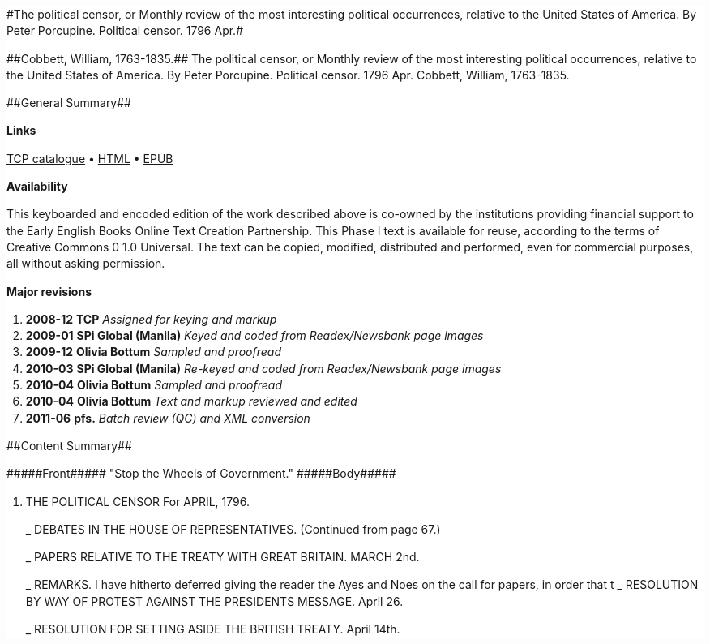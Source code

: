 #The political censor, or Monthly review of the most interesting political occurrences, relative to the United States of America. By Peter Porcupine. Political censor. 1796 Apr.#

##Cobbett, William, 1763-1835.##
The political censor, or Monthly review of the most interesting political occurrences, relative to the United States of America. By Peter Porcupine.
Political censor. 1796 Apr.
Cobbett, William, 1763-1835.

##General Summary##

**Links**

[TCP catalogue](http://www.ota.ox.ac.uk/tcp/)  • 
[HTML](http://tei.it.ox.ac.uk/tcp/Texts-HTML/free/N22/N22878.html)  • 
[EPUB](http://tei.it.ox.ac.uk/tcp/Texts-EPUB/free/N22/N22878.epub)

**Availability**

This keyboarded and encoded edition of the
	       work described above is co-owned by the institutions
	       providing financial support to the Early English Books
	       Online Text Creation Partnership. This Phase I text is
	       available for reuse, according to the terms of Creative
	       Commons 0 1.0 Universal. The text can be copied,
	       modified, distributed and performed, even for
	       commercial purposes, all without asking permission.

**Major revisions**

1. __2008-12__ __TCP__ *Assigned for keying and markup*
1. __2009-01__ __SPi Global (Manila)__ *Keyed and coded from Readex/Newsbank page images*
1. __2009-12__ __Olivia Bottum__ *Sampled and proofread*
1. __2010-03__ __SPi Global (Manila)__ *Re-keyed and coded from Readex/Newsbank page images*
1. __2010-04__ __Olivia Bottum__ *Sampled and proofread*
1. __2010-04__ __Olivia Bottum__ *Text and markup reviewed and edited*
1. __2011-06__ __pfs.__ *Batch review (QC) and XML conversion*

##Content Summary##

#####Front#####
"Stop the Wheels of Government."
#####Body#####

1. THE POLITICAL CENSOR For APRIL, 1796.

    _ DEBATES IN THE HOUSE OF REPRESENTATIVES. (Continued from page 67.)

    _ PAPERS RELATIVE TO THE TREATY WITH GREAT BRITAIN. MARCH 2nd.

    _ REMARKS.
I have hitherto deferred giving the reader the Ayes and Noes on the call for papers, in order that t
    _ RESOLUTION BY WAY OF PROTEST AGAINST THE PRESIDENTS MESSAGE.
April 26.

    _ RESOLUTION FOR SETTING ASIDE THE BRITISH TREATY.
April 14th.
